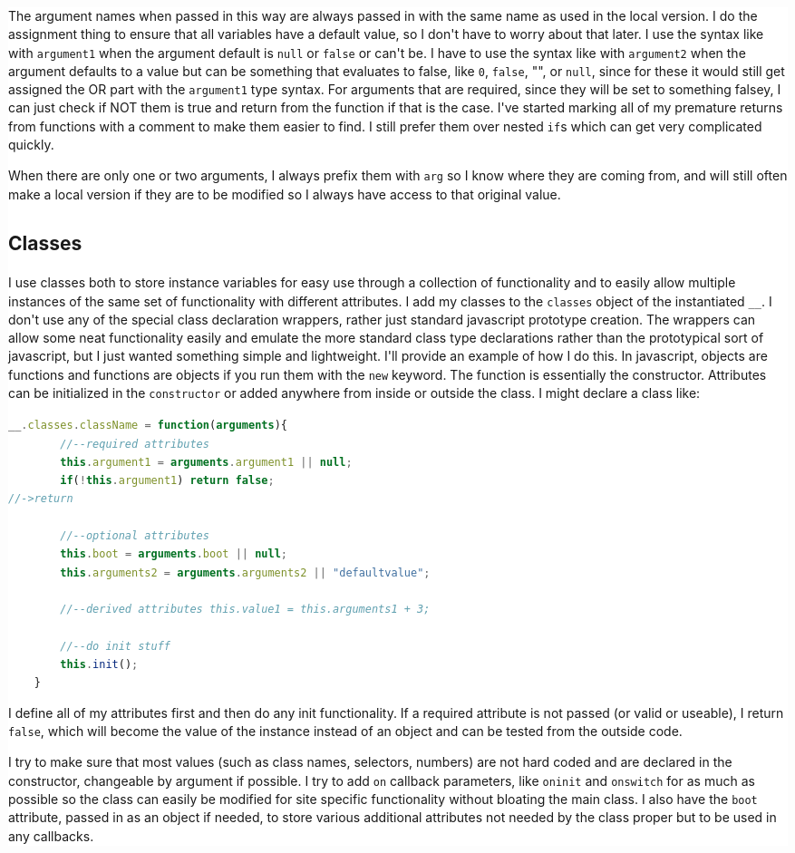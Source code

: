 The argument names when passed in this way are always passed in with the same name as used in the local version. I do the assignment thing to ensure that all variables have a default value, so I don't have to worry about that later. I use the syntax like with `argument1` when the argument default is `null` or `false` or can't be. I have to use the syntax like with `argument2` when the argument defaults to a value but can be something that evaluates to false, like `0`, `false`, "", or `null`, since for these it would still get assigned the OR part with the `argument1` type syntax. For arguments that are required, since they will be set to something falsey, I can just check if NOT them is true and return from the function if that is the case. I've started marking all of my premature returns from functions with a comment to make them easier to find. I still prefer them over nested `if`s which can get very complicated quickly.

When there are only one or two arguments, I always prefix them with `arg` so I know where they are coming from, and will still often make a local version if they are to be modified so I always have access to that original value.

Classes
-------

I use classes both to store instance variables for easy use through a collection of functionality and to easily allow multiple instances of the same set of functionality with different attributes. I add my classes to the `classes` object of the instantiated `__`. I don't use any of the special class declaration wrappers, rather just standard javascript prototype creation. The wrappers can allow some neat functionality easily and emulate the more standard class type declarations rather than the prototypical sort of javascript, but I just wanted something simple and lightweight. I'll provide an example of how I do this. In javascript, objects are functions and functions are objects if you run them with the `new` keyword. The function is essentially the constructor. Attributes can be initialized in the `constructor` or added anywhere from inside or outside the class. I might declare a class like:

``` js
__.classes.className = function(arguments){
		//--required attributes
		this.argument1 = arguments.argument1 || null;
		if(!this.argument1) return false;
//->return

		//--optional attributes
		this.boot = arguments.boot || null;
		this.arguments2 = arguments.arguments2 || "defaultvalue";

		//--derived attributes this.value1 = this.arguments1 + 3;

		//--do init stuff
		this.init();
	}
```

I define all of my attributes first and then do any init functionality. If a required attribute is not passed (or valid or useable), I return `false`, which will become the value of the instance instead of an object and can be tested from the outside code.

I try to make sure that most values (such as class names, selectors, numbers) are not hard coded and are declared in the constructor, changeable by argument if possible.  I try to add `on` callback parameters, like `oninit` and `onswitch` for as much as possible so the class can easily be modified for site specific functionality without bloating the main class.  I also have the `boot` attribute, passed in as an object if needed, to store various additional attributes not needed by the class proper but to be used in any callbacks.
